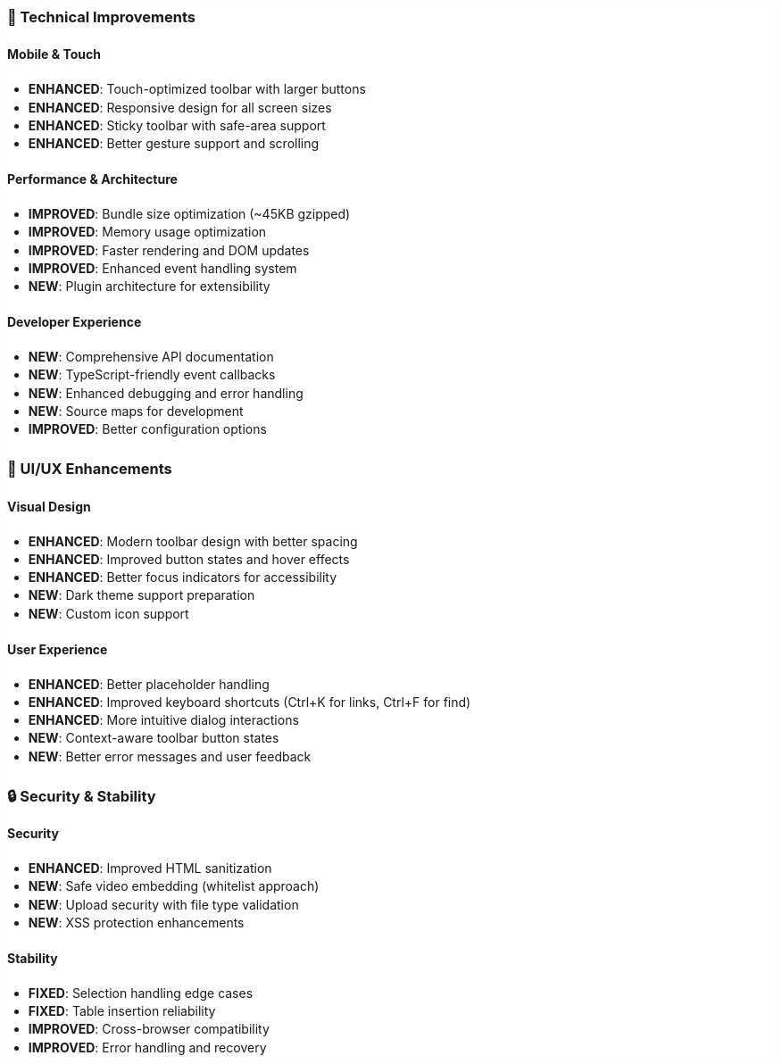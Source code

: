 ### 🔧 Technical Improvements

#### Mobile & Touch
- **ENHANCED**: Touch-optimized toolbar with larger buttons
- **ENHANCED**: Responsive design for all screen sizes
- **ENHANCED**: Sticky toolbar with safe-area support
- **ENHANCED**: Better gesture support and scrolling

#### Performance & Architecture
- **IMPROVED**: Bundle size optimization (~45KB gzipped)
- **IMPROVED**: Memory usage optimization
- **IMPROVED**: Faster rendering and DOM updates
- **IMPROVED**: Enhanced event handling system
- **NEW**: Plugin architecture for extensibility

#### Developer Experience
- **NEW**: Comprehensive API documentation
- **NEW**: TypeScript-friendly event callbacks
- **NEW**: Enhanced debugging and error handling
- **NEW**: Source maps for development
- **IMPROVED**: Better configuration options

### 🎨 UI/UX Enhancements

#### Visual Design
- **ENHANCED**: Modern toolbar design with better spacing
- **ENHANCED**: Improved button states and hover effects
- **ENHANCED**: Better focus indicators for accessibility
- **NEW**: Dark theme support preparation
- **NEW**: Custom icon support

#### User Experience
- **ENHANCED**: Better placeholder handling
- **ENHANCED**: Improved keyboard shortcuts (Ctrl+K for links, Ctrl+F for find)
- **ENHANCED**: More intuitive dialog interactions
- **NEW**: Context-aware toolbar button states
- **NEW**: Better error messages and user feedback

### 🔒 Security & Stability

#### Security
- **ENHANCED**: Improved HTML sanitization
- **NEW**: Safe video embedding (whitelist approach)
- **NEW**: Upload security with file type validation
- **NEW**: XSS protection enhancements

#### Stability
- **FIXED**: Selection handling edge cases
- **FIXED**: Table insertion reliability
- **IMPROVED**: Cross-browser compatibility
- **IMPROVED**: Error handling and recovery
